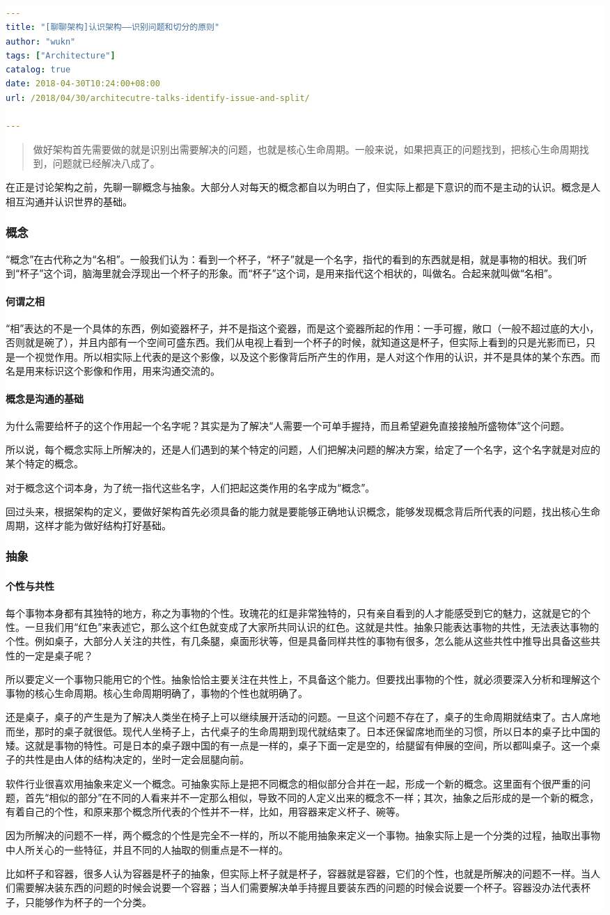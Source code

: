 ```yaml
---
title: "[聊聊架构]认识架构——识别问题和切分的原则"
author: "wukn"
tags: ["Architecture"]
catalog: true
date: 2018-04-30T10:24:00+08:00
url: /2018/04/30/architecutre-talks-identify-issue-and-split/

---
```


> 做好架构首先需要做的就是识别出需要解决的问题，也就是核心生命周期。一般来说，如果把真正的问题找到，把核心生命周期找到，问题就已经解决八成了。



在正是讨论架构之前，先聊一聊概念与抽象。大部分人对每天的概念都自以为明白了，但实际上都是下意识的而不是主动的认识。概念是人相互沟通并认识世界的基础。

### 概念

“概念”在古代称之为“名相”。一般我们认为：看到一个杯子，“杯子”就是一个名字，指代的看到的东西就是相，就是事物的相状。我们听到“杯子”这个词，脑海里就会浮现出一个杯子的形象。而“杯子”这个词，是用来指代这个相状的，叫做名。合起来就叫做“名相”。

#### 何谓之相

“相”表达的不是一个具体的东西，例如瓷器杯子，并不是指这个瓷器，而是这个瓷器所起的作用：一手可握，敞口（一般不超过底的大小，否则就是碗了），并且内部有一个空间可盛东西。我们从电视上看到一个杯子的时候，就知道这是杯子，但实际上看到的只是光影而已，只是一个视觉作用。所以相实际上代表的是这个影像，以及这个影像背后所产生的作用，是人对这个作用的认识，并不是具体的某个东西。而名是用来标识这个影像和作用，用来沟通交流的。

#### 概念是沟通的基础

为什么需要给杯子的这个作用起一个名字呢？其实是为了解决“人需要一个可单手握持，而且希望避免直接接触所盛物体”这个问题。

所以说，每个概念实际上所解决的，还是人们遇到的某个特定的问题，人们把解决问题的解决方案，给定了一个名字，这个名字就是对应的某个特定的概念。

对于概念这个词本身，为了统一指代这些名字，人们把起这类作用的名字成为“概念”。

回过头来，根据架构的定义，要做好架构首先必须具备的能力就是要能够正确地认识概念，能够发现概念背后所代表的问题，找出核心生命周期，这样才能为做好结构打好基础。

### 抽象

#### 个性与共性

每个事物本身都有其独特的地方，称之为事物的个性。玫瑰花的红是非常独特的，只有亲自看到的人才能感受到它的魅力，这就是它的个性。一旦我们用“红色”来表述它，那么这个红色就变成了大家所共同认识的红色。这就是共性。抽象只能表达事物的共性，无法表达事物的个性。例如桌子，大部分人关注的共性，有几条腿，桌面形状等，但是具备同样共性的事物有很多，怎么能从这些共性中推导出具备这些共性的一定是桌子呢？

所以要定义一个事物只能用它的个性。抽象恰恰主要关注在共性上，不具备这个能力。但要找出事物的个性，就必须要深入分析和理解这个事物的核心生命周期。核心生命周期明确了，事物的个性也就明确了。

还是桌子，桌子的产生是为了解决人类坐在椅子上可以继续展开活动的问题。一旦这个问题不存在了，桌子的生命周期就结束了。古人席地而坐，那时的桌子就很低。现代人坐椅子上，古代桌子的生命周期到现代就结束了。日本还保留席地而坐的习惯，所以日本的桌子比中国的矮。这就是事物的特性。可是日本的桌子跟中国的有一点是一样的，桌子下面一定是空的，给腿留有伸展的空间，所以都叫桌子。这一个桌子的共性是由人体的结构决定的，坐时一定会屈腿向前。

软件行业很喜欢用抽象来定义一个概念。可抽象实际上是把不同概念的相似部分合并在一起，形成一个新的概念。这里面有个很严重的问题，首先“相似的部分”在不同的人看来并不一定那么相似，导致不同的人定义出来的概念不一样；其次，抽象之后形成的是一个新的概念，有着自己的个性，和原来那个概念所代表的个性并不一样，比如，用容器来定义杯子、碗等。

因为所解决的问题不一样，两个概念的个性是完全不一样的，所以不能用抽象来定义一个事物。抽象实际上是一个分类的过程，抽取出事物中人所关心的一些特征，并且不同的人抽取的侧重点是不一样的。

比如杯子和容器，很多人认为容器是杯子的抽象，但实际上杯子就是杯子，容器就是容器，它们的个性，也就是所解决的问题不一样。当人们需要解决装东西的问题的时候会说要一个容器；当人们需要解决单手持握且要装东西的问题的时候会说要一个杯子。容器没办法代表杯子，只能够作为杯子的一个分类。
